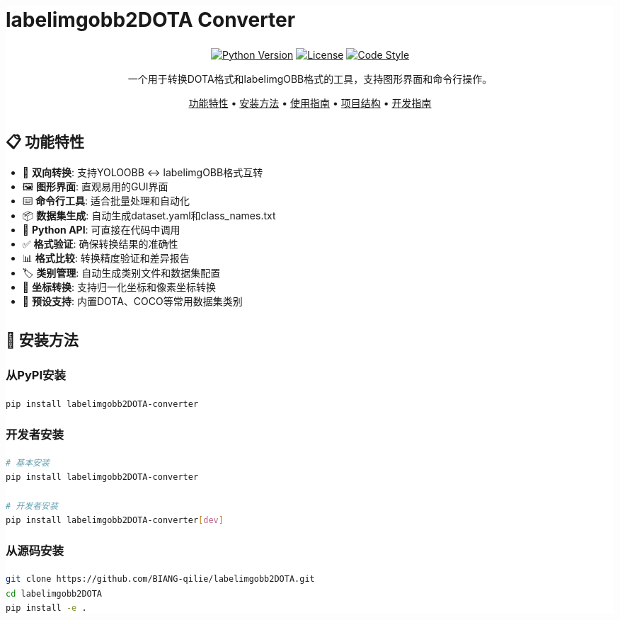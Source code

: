 # labelimgobb2DOTA Converter

<div align="center">

[![Python Version](https://img.shields.io/badge/python-3.6+-blue.svg)](https://python.org)
[![License](https://img.shields.io/badge/license-MIT-green.svg)](LICENSE)
[![Code Style](https://img.shields.io/badge/code%20style-black-000000.svg)](https://github.com/psf/black)

一个用于转换DOTA格式和labelimgOBB格式的工具，支持图形界面和命令行操作。

[功能特性](#功能特性) • [安装方法](#安装方法) • [使用指南](#使用指南) • [项目结构](#项目结构) • [开发指南](#开发指南)

</div>

## 📋 功能特性

- 🔄 **双向转换**: 支持YOLOOBB ↔ labelimgOBB格式互转
- 🖼️ **图形界面**: 直观易用的GUI界面
- ⌨️ **命令行工具**: 适合批量处理和自动化
- 📦 **数据集生成**: 自动生成dataset.yaml和class_names.txt
- 🐍 **Python API**: 可直接在代码中调用
- ✅ **格式验证**: 确保转换结果的准确性
- 📊 **格式比较**: 转换精度验证和差异报告
- 🏷️ **类别管理**: 自动生成类别文件和数据集配置
- 📐 **坐标转换**: 支持归一化坐标和像素坐标转换
- 🎯 **预设支持**: 内置DOTA、COCO等常用数据集类别

## 🚀 安装方法

### 从PyPI安装

```bash
pip install labelimgobb2DOTA-converter
```

### 开发者安装
```bash
# 基本安装
pip install labelimgobb2DOTA-converter

# 开发者安装  
pip install labelimgobb2DOTA-converter[dev]
```

### 从源码安装

```bash
git clone https://github.com/BIANG-qilie/labelimgobb2DOTA.git
cd labelimgobb2DOTA
pip install -e .
```
